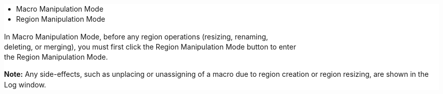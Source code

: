 -   Macro Manipulation Mode
-   Region Manipulation Mode

In Macro Manipulation Mode, before any region operations \(resizing, renaming,<br /> deleting, or merging\), you must first click the Region Manipulation Mode button to enter<br /> the Region Manipulation Mode.

**Note:** Any side-effects, such as unplacing or unassigning of a macro due to region creation or region resizing, are shown in the Log window.

